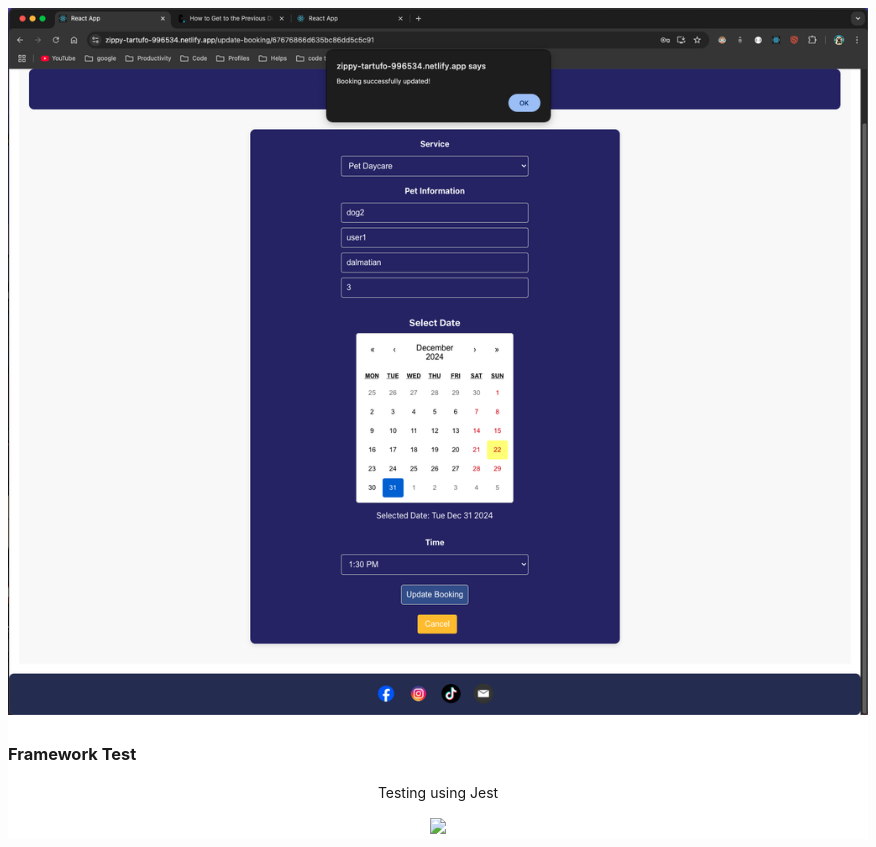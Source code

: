   <img src="./docs/testing/Production/update Successful.png" />
</div>

### Framework Test

<div align="center">
  <p>
    Testing using Jest
  </p>
  <img src="./docs/testing/Jest/userControllerTest.png" />
</div>
